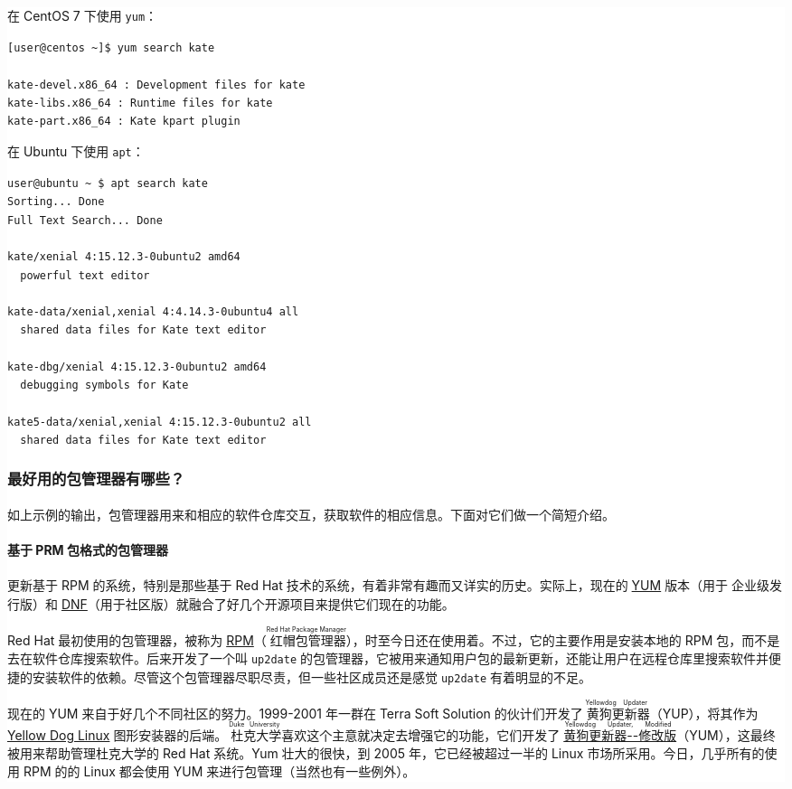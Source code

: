 在 CentOS 7 下使用 `yum`：



```
[user@centos ~]$ yum search kate

kate-devel.x86_64 : Development files for kate
kate-libs.x86_64 : Runtime files for kate
kate-part.x86_64 : Kate kpart plugin

```

在 Ubuntu 下使用 `apt`：



```
user@ubuntu ~ $ apt search kate
Sorting... Done
Full Text Search... Done

kate/xenial 4:15.12.3-0ubuntu2 amd64
  powerful text editor

kate-data/xenial,xenial 4:4.14.3-0ubuntu4 all
  shared data files for Kate text editor

kate-dbg/xenial 4:15.12.3-0ubuntu2 amd64
  debugging symbols for Kate

kate5-data/xenial,xenial 4:15.12.3-0ubuntu2 all
  shared data files for Kate text editor

```

### 最好用的包管理器有哪些？


如上示例的输出，包管理器用来和相应的软件仓库交互，获取软件的相应信息。下面对它们做一个简短介绍。


#### 基于 PRM 包格式的包管理器


更新基于 RPM 的系统，特别是那些基于 Red Hat 技术的系统，有着非常有趣而又详实的历史。实际上，现在的 [YUM](https://en.wikipedia.org/wiki/Yum_(software)) 版本（用于 企业级发行版）和 [DNF](https://fedoraproject.org/wiki/DNF)（用于社区版）就融合了好几个开源项目来提供它们现在的功能。


Red Hat 最初使用的包管理器，被称为 [RPM](https://en.wikipedia.org/wiki/Rpm_(software))（<ruby> 红帽包管理器 <rt>  Red Hat Package Manager </rt></ruby>），时至今日还在使用着。不过，它的主要作用是安装本地的 RPM 包，而不是去在软件仓库搜索软件。后来开发了一个叫 `up2date` 的包管理器，它被用来通知用户包的最新更新，还能让用户在远程仓库里搜索软件并便捷的安装软件的依赖。尽管这个包管理器尽职尽责，但一些社区成员还是感觉 `up2date` 有着明显的不足。


现在的 YUM 来自于好几个不同社区的努力。1999-2001 年一群在 Terra Soft Solution 的伙计们开发了<ruby> 黄狗更新器 <rt>  Yellowdog Updater </rt></ruby>（YUP），将其作为 [Yellow Dog Linux](https://en.wikipedia.org/wiki/Yellow_Dog_Linux) 图形安装器的后端。<ruby> 杜克大学 <rt>  Duke University </rt></ruby>喜欢这个主意就决定去增强它的功能，它们开发了<ruby> <a href="https://www.archlinux.org/">  黄狗更新器--修改版 </a> <rt>  Yellowdog Updater, Modified </rt></ruby>（YUM），这最终被用来帮助管理杜克大学的 Red Hat 系统。Yum 壮大的很快，到 2005 年，它已经被超过一半的 Linux 市场所采用。今日，几乎所有的使用 RPM 的的 Linux 都会使用 YUM 来进行包管理（当然也有一些例外）。
